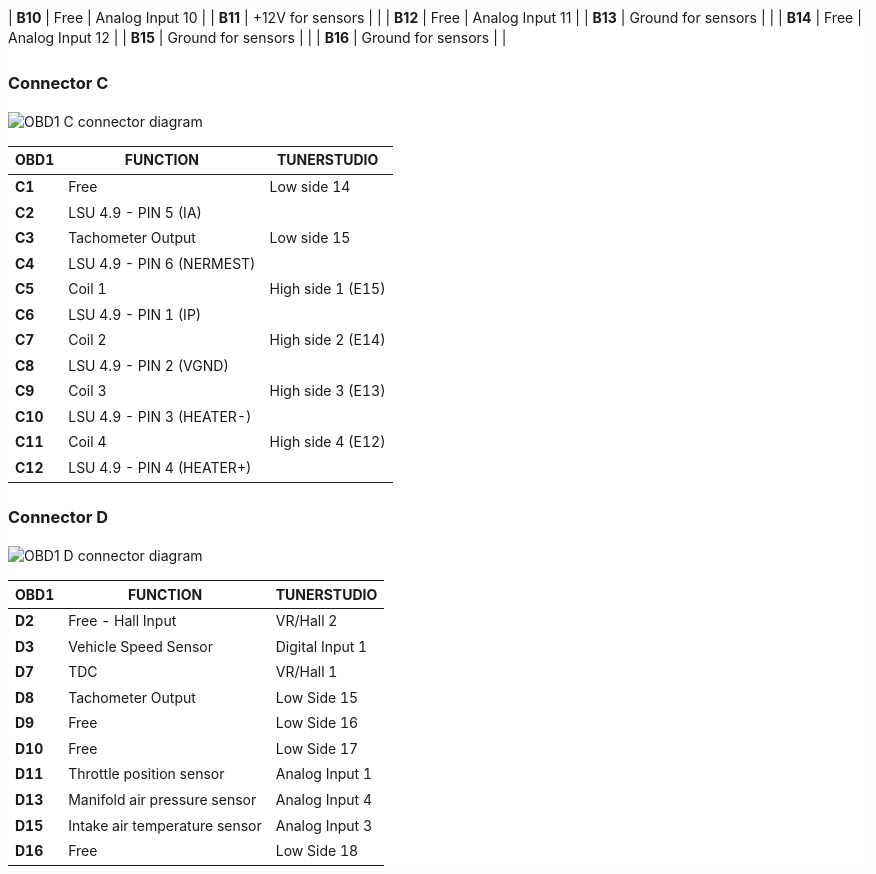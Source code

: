| **B10** | Free | Analog Input 10 |
| **B11** | +12V for sensors |  |
| **B12** | Free | Analog Input 11 |
| **B13** | Ground for sensors |  |
| **B14** | Free | Analog Input 12 |
| **B15** | Ground for sensors |  |
| **B16** | Ground for sensors |  |

### Connector C

![OBD1 C connector diagram](/images/honda/honduino-obd2-dpfi/image100.png)

| OBD1 | FUNCTION | TUNERSTUDIO |
| ---- | -------- | ----------- |
| **C1** | Free | Low side 14 |
| **C2** | LSU 4.9 - PIN 5 (IA) |  |
| **C3** | Tachometer Output | Low side 15 |
| **C4** | LSU 4.9 - PIN 6 (NERMEST) |  |
| **C5** | Coil 1 | High side 1 (E15) |
| **C6** | LSU 4.9 - PIN 1 (IP) |  |
| **C7** | Coil 2 | High side 2 (E14) |
| **C8** | LSU 4.9 - PIN 2 (VGND) |  |
| **C9** | Coil 3 | High side 3 (E13) |
| **C10** | LSU 4.9 - PIN 3 (HEATER-) |  |
| **C11** | Coil 4 | High side 4 (E12) |
| **C12** | LSU 4.9 - PIN 4 (HEATER+) |  |

### Connector D

![OBD1 D connector diagram](/images/honda/honduino-obd2-dpfi/image101.png)

| OBD1 | FUNCTION | TUNERSTUDIO |
| ---- | -------- | ----------- |
| **D2** | Free - Hall Input | VR/Hall 2 |
| **D3** | Vehicle Speed Sensor | Digital Input 1 |
| **D7** | TDC | VR/Hall 1 |
| **D8** | Tachometer Output | Low Side 15 |
| **D9** | Free | Low Side 16 |
| **D10** | Free | Low Side 17 |
| **D11** | Throttle position sensor | Analog Input 1 |
| **D13** | Manifold air pressure sensor | Analog Input 4 |
| **D15** | Intake air temperature sensor | Analog Input 3 |
| **D16** | Free | Low Side 18 |